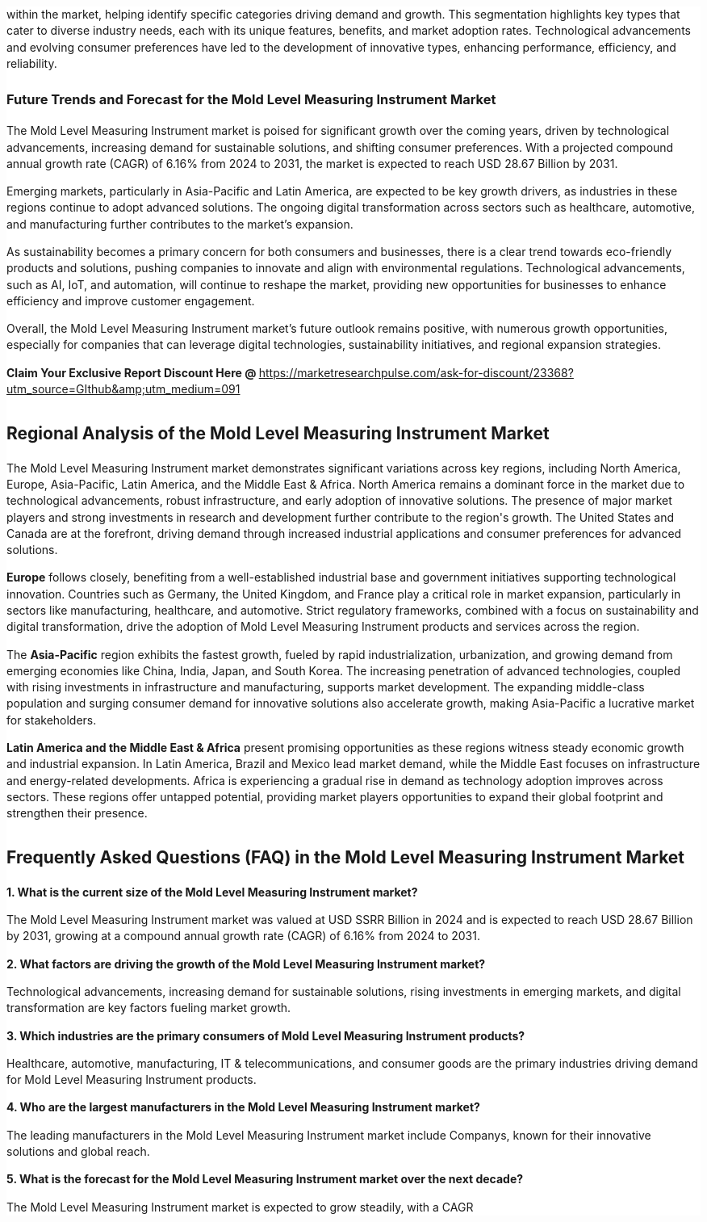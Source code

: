 within the market, helping identify specific categories driving demand and growth. This segmentation highlights key types that cater to diverse industry needs, each with its unique features, benefits, and market adoption rates. Technological advancements and evolving consumer preferences have led to the development of innovative types, enhancing performance, efficiency, and reliability.</p><h3>Future Trends and Forecast for the Mold Level Measuring Instrument Market</h3><p>The Mold Level Measuring Instrument market is poised for significant growth over the coming years, driven by technological advancements, increasing demand for sustainable solutions, and shifting consumer preferences. With a projected compound annual growth rate (CAGR) of 6.16% from 2024 to 2031, the market is expected to reach USD 28.67 Billion by 2031.</p><p>Emerging markets, particularly in Asia-Pacific and Latin America, are expected to be key growth drivers, as industries in these regions continue to adopt advanced solutions. The ongoing digital transformation across sectors such as healthcare, automotive, and manufacturing further contributes to the market&rsquo;s expansion.</p><p>As sustainability becomes a primary concern for both consumers and businesses, there is a clear trend towards eco-friendly products and solutions, pushing companies to innovate and align with environmental regulations. Technological advancements, such as AI, IoT, and automation, will continue to reshape the market, providing new opportunities for businesses to enhance efficiency and improve customer engagement.</p><p>Overall, the Mold Level Measuring Instrument market&rsquo;s future outlook remains positive, with numerous growth opportunities, especially for companies that can leverage digital technologies, sustainability initiatives, and regional expansion strategies.</p><p><strong>Claim Your Exclusive Report Discount Here @ </strong><a href="https://marketresearchpulse.com/ask-for-discount/23368?utm_source=GIthub&amp;utm_medium=091">https://marketresearchpulse.com/ask-for-discount/23368?utm_source=GIthub&amp;utm_medium=091</a></p><h2><strong>Regional Analysis of the Mold Level Measuring Instrument Market</strong></h2><p>The Mold Level Measuring Instrument market demonstrates significant variations across key regions, including North America, Europe, Asia-Pacific, Latin America, and the Middle East &amp; Africa. North America remains a dominant force in the market due to technological advancements, robust infrastructure, and early adoption of innovative solutions. The presence of major market players and strong investments in research and development further contribute to the region's growth. The United States and Canada are at the forefront, driving demand through increased industrial applications and consumer preferences for advanced solutions.</p><p><strong>Europe</strong> follows closely, benefiting from a well-established industrial base and government initiatives supporting technological innovation. Countries such as Germany, the United Kingdom, and France play a critical role in market expansion, particularly in sectors like manufacturing, healthcare, and automotive. Strict regulatory frameworks, combined with a focus on sustainability and digital transformation, drive the adoption of Mold Level Measuring Instrument products and services across the region.</p><p>The <strong>Asia-Pacific</strong> region exhibits the fastest growth, fueled by rapid industrialization, urbanization, and growing demand from emerging economies like China, India, Japan, and South Korea. The increasing penetration of advanced technologies, coupled with rising investments in infrastructure and manufacturing, supports market development. The expanding middle-class population and surging consumer demand for innovative solutions also accelerate growth, making Asia-Pacific a lucrative market for stakeholders.</p><p><strong>Latin America and the Middle East &amp; Africa</strong> present promising opportunities as these regions witness steady economic growth and industrial expansion. In Latin America, Brazil and Mexico lead market demand, while the Middle East focuses on infrastructure and energy-related developments. Africa is experiencing a gradual rise in demand as technology adoption improves across sectors. These regions offer untapped potential, providing market players opportunities to expand their global footprint and strengthen their presence.</p><h2><strong>Frequently Asked Questions (FAQ) in the Mold Level Measuring Instrument Market</strong></h2><p><strong>1. What is the current size of the Mold Level Measuring Instrument market?</strong></p><p>The Mold Level Measuring Instrument market was valued at USD SSRR Billion in 2024 and is expected to reach USD 28.67 Billion by 2031, growing at a compound annual growth rate (CAGR) of 6.16% from 2024 to 2031.</p><p><strong>2. What factors are driving the growth of the Mold Level Measuring Instrument market?</strong></p><p>Technological advancements, increasing demand for sustainable solutions, rising investments in emerging markets, and digital transformation are key factors fueling market growth.</p><p><strong>3. Which industries are the primary consumers of Mold Level Measuring Instrument products?</strong></p><p>Healthcare, automotive, manufacturing, IT &amp; telecommunications, and consumer goods are the primary industries driving demand for Mold Level Measuring Instrument products.</p><p><strong>4. Who are the largest manufacturers in the Mold Level Measuring Instrument market?</strong></p><p>The leading manufacturers in the Mold Level Measuring Instrument market include Companys, known for their innovative solutions and global reach.</p><p><strong>5. What is the forecast for the Mold Level Measuring Instrument market over the next decade?</strong></p><p>The Mold Level Measuring Instrument market is expected to grow steadily, with a CAGR